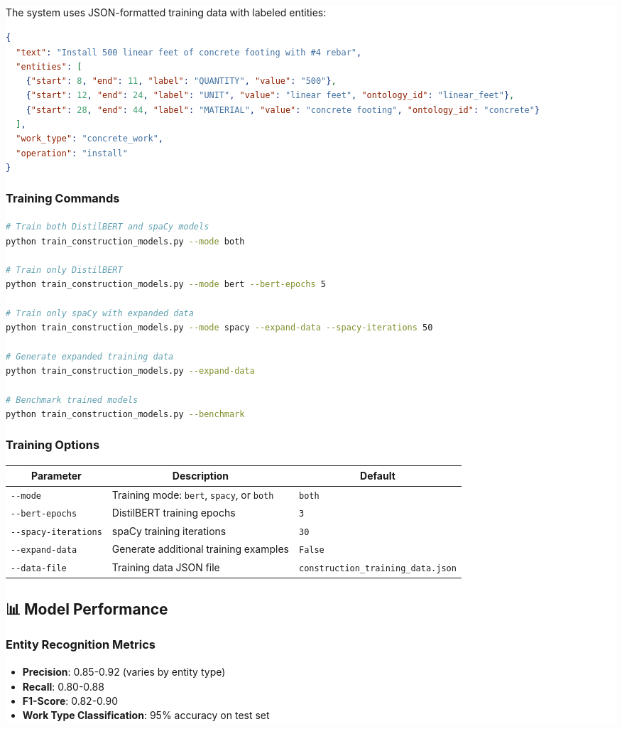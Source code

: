 The system uses JSON-formatted training data with labeled entities:

```json
{
  "text": "Install 500 linear feet of concrete footing with #4 rebar",
  "entities": [
    {"start": 8, "end": 11, "label": "QUANTITY", "value": "500"},
    {"start": 12, "end": 24, "label": "UNIT", "value": "linear feet", "ontology_id": "linear_feet"},
    {"start": 28, "end": 44, "label": "MATERIAL", "value": "concrete footing", "ontology_id": "concrete"}
  ],
  "work_type": "concrete_work",
  "operation": "install"
}
```

### Training Commands

```bash
# Train both DistilBERT and spaCy models
python train_construction_models.py --mode both

# Train only DistilBERT
python train_construction_models.py --mode bert --bert-epochs 5

# Train only spaCy with expanded data
python train_construction_models.py --mode spacy --expand-data --spacy-iterations 50

# Generate expanded training data
python train_construction_models.py --expand-data

# Benchmark trained models
python train_construction_models.py --benchmark
```

### Training Options

| Parameter | Description | Default |
|-----------|-------------|---------|
| `--mode` | Training mode: `bert`, `spacy`, or `both` | `both` |
| `--bert-epochs` | DistilBERT training epochs | `3` |
| `--spacy-iterations` | spaCy training iterations | `30` |
| `--expand-data` | Generate additional training examples | `False` |
| `--data-file` | Training data JSON file | `construction_training_data.json` |

## 📊 Model Performance

### Entity Recognition Metrics
- **Precision**: 0.85-0.92 (varies by entity type)
- **Recall**: 0.80-0.88
- **F1-Score**: 0.82-0.90
- **Work Type Classification**: 95% accuracy on test set
